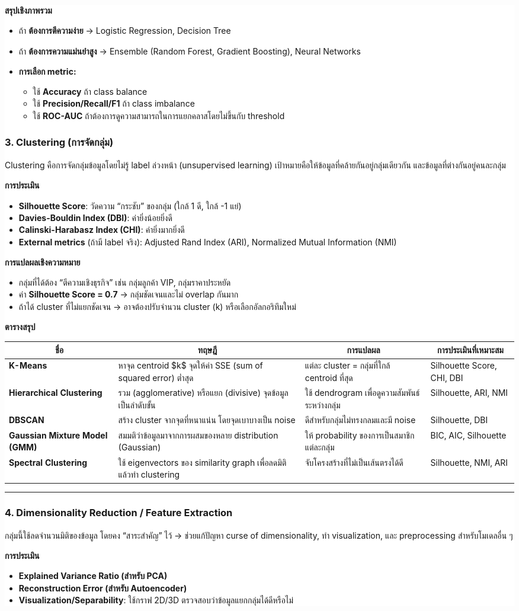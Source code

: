 

**สรุปเชิงภาพรวม**

* ถ้า **ต้องการตีความง่าย** → Logistic Regression, Decision Tree
* ถ้า **ต้องการความแม่นยำสูง** → Ensemble (Random Forest, Gradient Boosting), Neural Networks
* **การเลือก metric:**

  * ใช้ **Accuracy** ถ้า class balance
  * ใช้ **Precision/Recall/F1** ถ้า class imbalance
  * ใช้ **ROC-AUC** ถ้าต้องการดูความสามารถในการแยกคลาสโดยไม่ขึ้นกับ threshold


### 3. Clustering (การจัดกลุ่ม)

Clustering คือการจัดกลุ่มข้อมูลโดยไม่รู้ label ล่วงหน้า (unsupervised learning) เป้าหมายคือให้ข้อมูลที่คล้ายกันอยู่กลุ่มเดียวกัน และข้อมูลที่ต่างกันอยู่คนละกลุ่ม

**การประเมิน**

* **Silhouette Score**: วัดความ “กระชับ” ของกลุ่ม (ใกล้ 1 ดี, ใกล้ -1 แย่)
* **Davies-Bouldin Index (DBI)**: ค่ายิ่งน้อยยิ่งดี
* **Calinski-Harabasz Index (CHI)**: ค่ายิ่งมากยิ่งดี
* **External metrics** (ถ้ามี label จริง): Adjusted Rand Index (ARI), Normalized Mutual Information (NMI)

**การแปลผลเชิงความหมาย**

* กลุ่มที่ได้ต้อง “ตีความเชิงธุรกิจ” เช่น กลุ่มลูกค้า VIP, กลุ่มราคาประหยัด
* ค่า **Silhouette Score = 0.7** → กลุ่มชัดเจนและไม่ overlap กันมาก
* ถ้าได้ cluster ที่ไม่แยกชัดเจน → อาจต้องปรับจำนวน cluster (k) หรือเลือกอัลกอริทึมใหม่

**ตารางสรุป**

| **ชื่อ**                         | **ทฤษฎี**                                                          | **การแปลผล**                                   | **การประเมินที่เหมาะสม**   |
| -------------------------------- | ------------------------------------------------------------------ | ---------------------------------------------- | -------------------------- |
| **K-Means**                      | หาจุด centroid \$k\$ จุดให้ค่า SSE (sum of squared error) ต่ำสุด   | แต่ละ cluster = กลุ่มที่ใกล้ centroid ที่สุด   | Silhouette Score, CHI, DBI |
| **Hierarchical Clustering**      | รวม (agglomerative) หรือแยก (divisive) จุดข้อมูลเป็นลำดับขั้น      | ใช้ dendrogram เพื่อดูความสัมพันธ์ระหว่างกลุ่ม | Silhouette, ARI, NMI       |
| **DBSCAN**                       | สร้าง cluster จากจุดที่หนาแน่น โดยจุดเบาบางเป็น noise              | ดีสำหรับกลุ่มไม่ทรงกลมและมี noise              | Silhouette, DBI            |
| **Gaussian Mixture Model (GMM)** | สมมติว่าข้อมูลมาจากการผสมของหลาย distribution (Gaussian)           | ให้ probability ของการเป็นสมาชิกแต่ละกลุ่ม     | BIC, AIC, Silhouette       |
| **Spectral Clustering**          | ใช้ eigenvectors ของ similarity graph เพื่อลดมิติแล้วทำ clustering | จับโครงสร้างที่ไม่เป็นเส้นตรงได้ดี             | Silhouette, NMI, ARI       |

---

### 4. Dimensionality Reduction / Feature Extraction

กลุ่มนี้ใช้ลดจำนวนมิติของข้อมูล โดยคง “สาระสำคัญ” ไว้ → ช่วยแก้ปัญหา curse of dimensionality, ทำ visualization, และ preprocessing สำหรับโมเดลอื่น ๆ

**การประเมิน**

* **Explained Variance Ratio (สำหรับ PCA)**
* **Reconstruction Error (สำหรับ Autoencoder)**
* **Visualization/Separability**: ใช้กราฟ 2D/3D ตรวจสอบว่าข้อมูลแยกกลุ่มได้ดีหรือไม่

